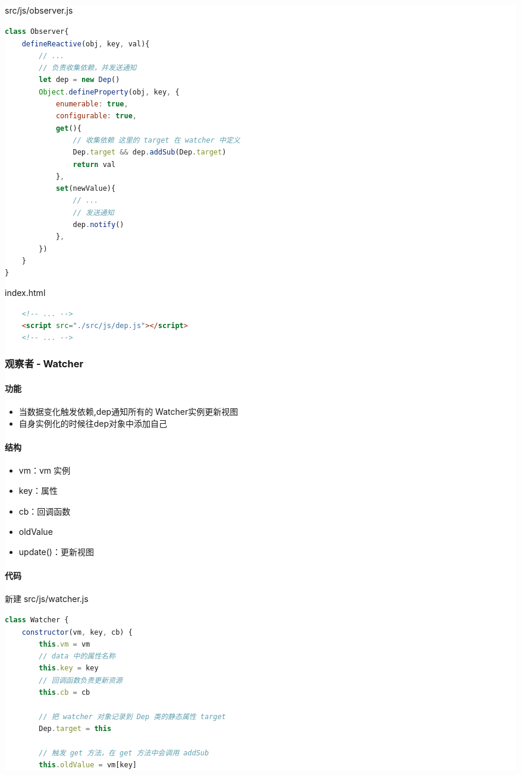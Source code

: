 src/js/observer.js

```js
class Observer{
    defineReactive(obj, key, val){
        // ...
        // 负责收集依赖，并发送通知
        let dep = new Dep()
        Object.defineProperty(obj, key, {
            enumerable: true,
            configurable: true,
            get(){
                // 收集依赖 这里的 target 在 watcher 中定义
                Dep.target && dep.addSub(Dep.target)
                return val
            },
            set(newValue){
                // ...
                // 发送通知
                dep.notify()
            },
        })
    }
}
```

index.html

```html
    <!-- ... -->
    <script src="./src/js/dep.js"></script>
    <!-- ... -->
```

### 观察者 - Watcher

#### 功能

- 当数据变化触发依赖,dep通知所有的 Watcher实例更新视图
- 自身实例化的时候往dep对象中添加自己

#### 结构

- vm：vm 实例
- key：属性
- cb：回调函数
- oldValue

- update()：更新视图

#### 代码

新建 src/js/watcher.js

```js
class Watcher {
    constructor(vm, key, cb) {
        this.vm = vm
        // data 中的属性名称
        this.key = key
        // 回调函数负责更新资源
        this.cb = cb

        // 把 watcher 对象记录到 Dep 类的静态属性 target
        Dep.target = this

        // 触发 get 方法，在 get 方法中会调用 addSub
        this.oldValue = vm[key]
```